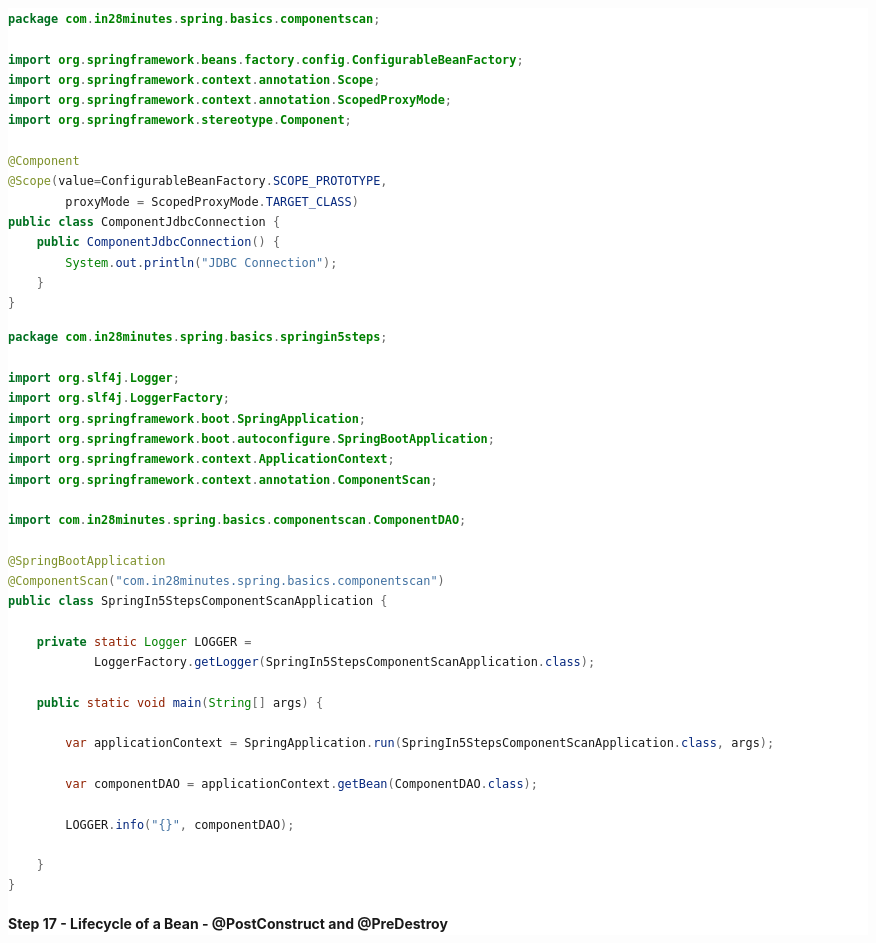 ```java
package com.in28minutes.spring.basics.componentscan;

import org.springframework.beans.factory.config.ConfigurableBeanFactory;
import org.springframework.context.annotation.Scope;
import org.springframework.context.annotation.ScopedProxyMode;
import org.springframework.stereotype.Component;

@Component
@Scope(value=ConfigurableBeanFactory.SCOPE_PROTOTYPE, 
		proxyMode = ScopedProxyMode.TARGET_CLASS)
public class ComponentJdbcConnection {
	public ComponentJdbcConnection() {
		System.out.println("JDBC Connection");
	}
}
```

```java
package com.in28minutes.spring.basics.springin5steps;

import org.slf4j.Logger;
import org.slf4j.LoggerFactory;
import org.springframework.boot.SpringApplication;
import org.springframework.boot.autoconfigure.SpringBootApplication;
import org.springframework.context.ApplicationContext;
import org.springframework.context.annotation.ComponentScan;

import com.in28minutes.spring.basics.componentscan.ComponentDAO;

@SpringBootApplication
@ComponentScan("com.in28minutes.spring.basics.componentscan")
public class SpringIn5StepsComponentScanApplication {
	
	private static Logger LOGGER = 
			LoggerFactory.getLogger(SpringIn5StepsComponentScanApplication.class); 
	
	public static void main(String[] args) {

		var applicationContext = SpringApplication.run(SpringIn5StepsComponentScanApplication.class, args);
		
		var componentDAO = applicationContext.getBean(ComponentDAO.class);
		
		LOGGER.info("{}", componentDAO);
		
	}
}
```

#### Step 17 - Lifecycle of a Bean - @PostConstruct and @PreDestroy
